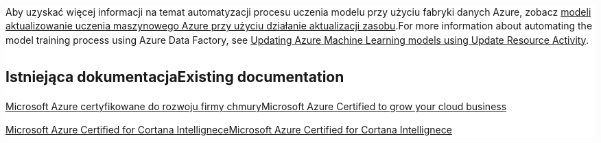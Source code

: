 <span data-ttu-id="75167-243">Aby uzyskać więcej informacji na temat automatyzacji procesu uczenia modelu przy użyciu fabryki danych Azure, zobacz [modeli aktualizowanie uczenia maszynowego Azure przy użyciu działanie aktualizacji zasobu](https://docs.microsoft.com/en-us/azure/data-factory/data-factory-azure-ml-update-resource-activity).</span><span class="sxs-lookup"><span data-stu-id="75167-243">For more information about automating the model training process using Azure Data Factory, see [Updating Azure Machine Learning models using Update Resource Activity](https://docs.microsoft.com/en-us/azure/data-factory/data-factory-azure-ml-update-resource-activity).</span></span>

## <a name="existing-documentation"></a><span data-ttu-id="75167-244">Istniejąca dokumentacja</span><span class="sxs-lookup"><span data-stu-id="75167-244">Existing documentation</span></span>
[<span data-ttu-id="75167-245">Microsoft Azure certyfikowane do rozwoju firmy chmury</span><span class="sxs-lookup"><span data-stu-id="75167-245">Microsoft Azure Certified to grow your cloud business</span></span>](https://azure.microsoft.com/en-us/marketplace/programs/certified/)

[<span data-ttu-id="75167-246">Microsoft Azure Certified for Cortana Intellignece</span><span class="sxs-lookup"><span data-stu-id="75167-246">Microsoft Azure Certified for Cortana Intellignece</span></span>](https://azure.microsoft.com/en-us/marketplace/programs/certified/cortana/)

